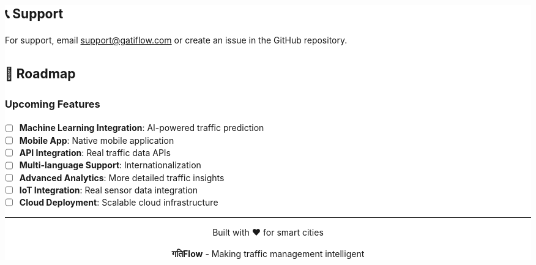 ## 📞 Support

For support, email support@gatiflow.com or create an issue in the GitHub repository.

## 🔮 Roadmap

### **Upcoming Features**
- [ ] **Machine Learning Integration**: AI-powered traffic prediction
- [ ] **Mobile App**: Native mobile application
- [ ] **API Integration**: Real traffic data APIs
- [ ] **Multi-language Support**: Internationalization
- [ ] **Advanced Analytics**: More detailed traffic insights
- [ ] **IoT Integration**: Real sensor data integration
- [ ] **Cloud Deployment**: Scalable cloud infrastructure

---

<div align="center">
  <p>Built with ❤️ for smart cities</p>
  <p><strong>गतिFlow</strong> - Making traffic management intelligent</p>
</div>
